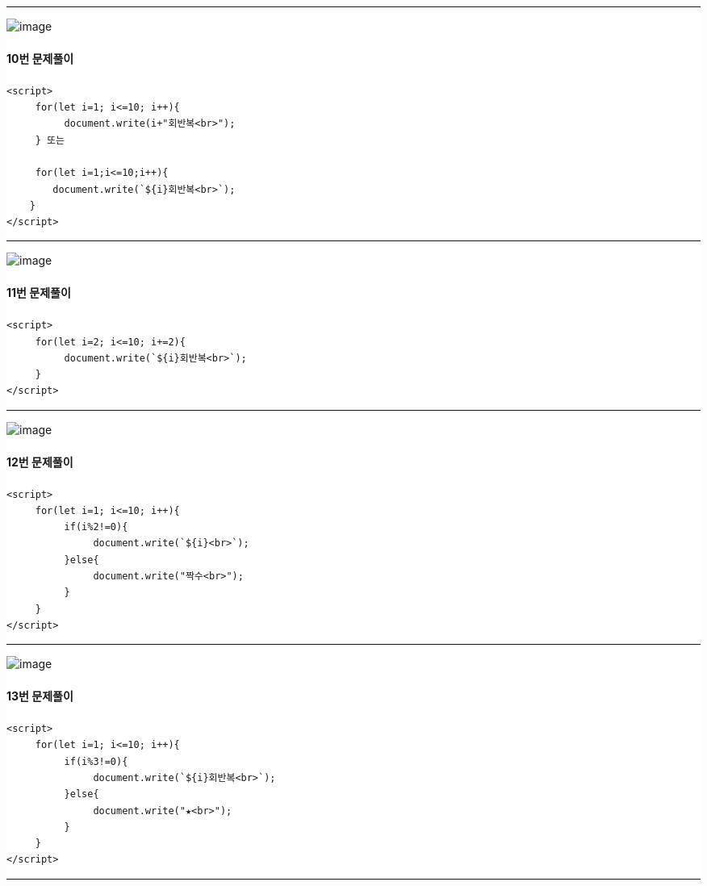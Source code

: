 ```
```
---

![image](https://github.com/user-attachments/assets/af257e9d-63a9-4c57-a182-fbd10463b368)
#### 10번 문제풀이
```
<script>
     for(let i=1; i<=10; i++){
          document.write(i+"회반복<br>");
     } 또는
    
     for(let i=1;i<=10;i++){
        document.write(`${i}회반복<br>`);
    }
</script>
```
---

![image](https://github.com/user-attachments/assets/11bf6d47-97b8-4284-9d11-2ee548e749a3)
#### 11번 문제풀이
```
<script>
     for(let i=2; i<=10; i+=2){
          document.write(`${i}회반복<br>`);
     }
</script>
```
---

![image](https://github.com/user-attachments/assets/fddd7b52-c9e7-406d-969f-b527b503ede8)
#### 12번 문제풀이
```
<script>    
     for(let i=1; i<=10; i++){
          if(i%2!=0){
               document.write(`${i}<br>`); 
          }else{
               document.write("짝수<br>");
          }
     }
</script>
```
---

![image](https://github.com/user-attachments/assets/59ca318f-3e68-416a-aec3-00021ecf8985)
#### 13번 문제풀이
```
<script>
     for(let i=1; i<=10; i++){
          if(i%3!=0){
               document.write(`${i}회반복<br>`);
          }else{
               document.write("★<br>");
          }
     }
</script>
```
---
